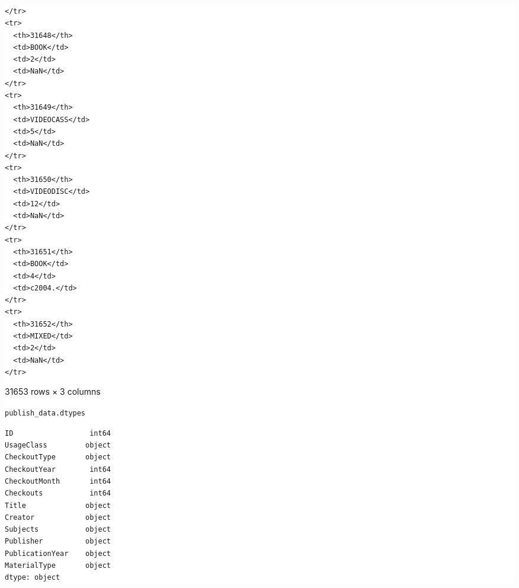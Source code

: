     </tr>
    <tr>
      <th>31648</th>
      <td>BOOK</td>
      <td>2</td>
      <td>NaN</td>
    </tr>
    <tr>
      <th>31649</th>
      <td>VIDEOCASS</td>
      <td>5</td>
      <td>NaN</td>
    </tr>
    <tr>
      <th>31650</th>
      <td>VIDEODISC</td>
      <td>12</td>
      <td>NaN</td>
    </tr>
    <tr>
      <th>31651</th>
      <td>BOOK</td>
      <td>4</td>
      <td>c2004.</td>
    </tr>
    <tr>
      <th>31652</th>
      <td>MIXED</td>
      <td>2</td>
      <td>NaN</td>
    </tr>
  </tbody>
</table>
<p>31653 rows × 3 columns</p>
</div>




```python
publish_data.dtypes
```




    ID                  int64
    UsageClass         object
    CheckoutType       object
    CheckoutYear        int64
    CheckoutMonth       int64
    Checkouts           int64
    Title              object
    Creator            object
    Subjects           object
    Publisher          object
    PublicationYear    object
    MaterialType       object
    dtype: object

